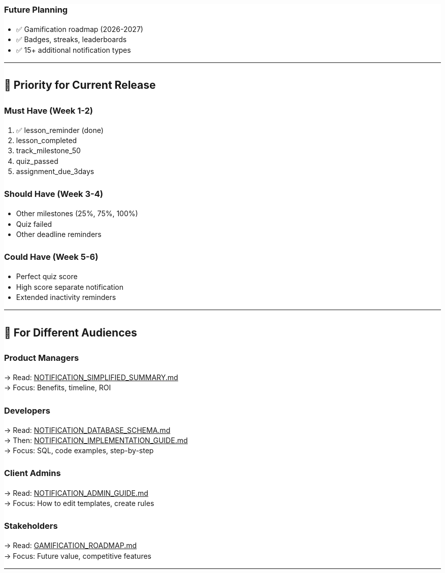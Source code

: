 ### Future Planning
- ✅ Gamification roadmap (2026-2027)
- ✅ Badges, streaks, leaderboards
- ✅ 15+ additional notification types

---

## 🎯 Priority for Current Release

### Must Have (Week 1-2)
1. ✅ lesson_reminder (done)
2. lesson_completed
3. track_milestone_50
4. quiz_passed
5. assignment_due_3days

### Should Have (Week 3-4)
- Other milestones (25%, 75%, 100%)
- Quiz failed
- Other deadline reminders

### Could Have (Week 5-6)
- Perfect quiz score
- High score separate notification
- Extended inactivity reminders

---

## 💼 For Different Audiences

### Product Managers
→ Read: [NOTIFICATION_SIMPLIFIED_SUMMARY.md](./NOTIFICATION_SIMPLIFIED_SUMMARY.md)  
→ Focus: Benefits, timeline, ROI

### Developers  
→ Read: [NOTIFICATION_DATABASE_SCHEMA.md](./NOTIFICATION_DATABASE_SCHEMA.md)  
→ Then: [NOTIFICATION_IMPLEMENTATION_GUIDE.md](./NOTIFICATION_IMPLEMENTATION_GUIDE.md)  
→ Focus: SQL, code examples, step-by-step

### Client Admins
→ Read: [NOTIFICATION_ADMIN_GUIDE.md](./NOTIFICATION_ADMIN_GUIDE.md)  
→ Focus: How to edit templates, create rules

### Stakeholders
→ Read: [GAMIFICATION_ROADMAP.md](./GAMIFICATION_ROADMAP.md)  
→ Focus: Future value, competitive features

---
